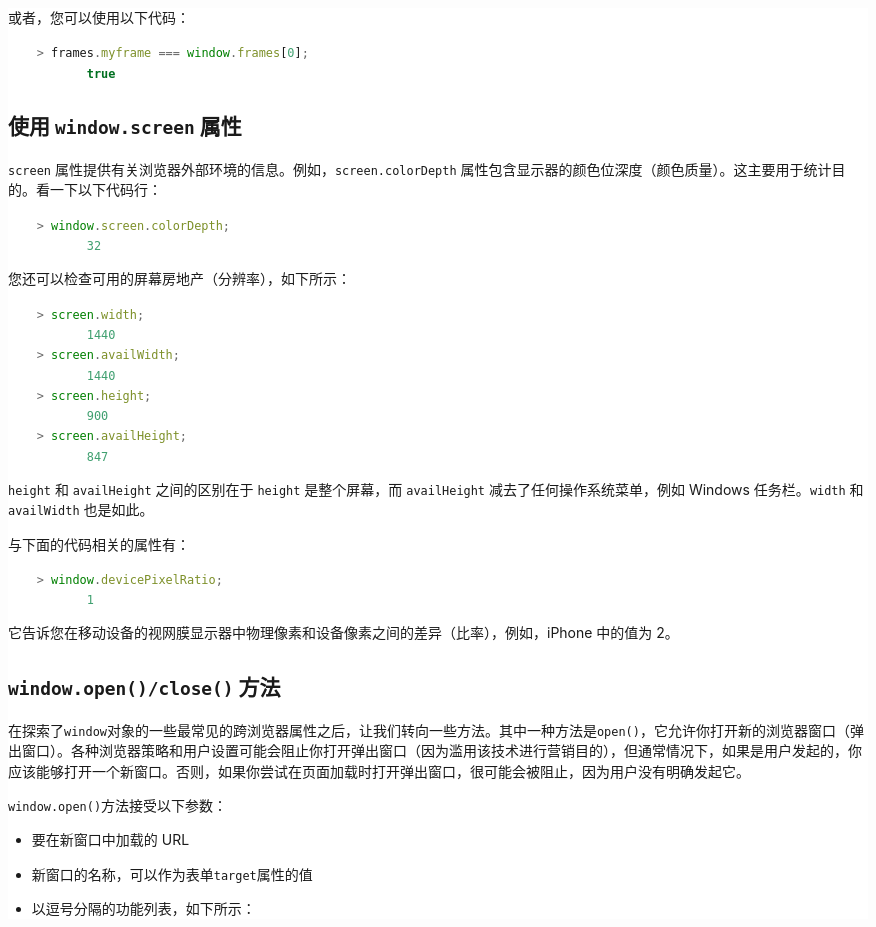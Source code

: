 或者，您可以使用以下代码：

```js
    > frames.myframe === window.frames[0]; 
           true 

```

## 使用 `window.screen` 属性

`screen` 属性提供有关浏览器外部环境的信息。例如，`screen.colorDepth` 属性包含显示器的颜色位深度（颜色质量）。这主要用于统计目的。看一下以下代码行：

```js
    > window.screen.colorDepth; 
           32 

```

您还可以检查可用的屏幕房地产（分辨率），如下所示：

```js
    > screen.width; 
           1440 
    > screen.availWidth; 
           1440 
    > screen.height; 
           900 
    > screen.availHeight; 
           847 

```

`height` 和 `availHeight` 之间的区别在于 `height` 是整个屏幕，而 `availHeight` 减去了任何操作系统菜单，例如 Windows 任务栏。`width` 和 `availWidth` 也是如此。

与下面的代码相关的属性有：

```js
    > window.devicePixelRatio; 
           1 

```

它告诉您在移动设备的视网膜显示器中物理像素和设备像素之间的差异（比率），例如，iPhone 中的值为 2。

## `window.open()/close()` 方法

在探索了`window`对象的一些最常见的跨浏览器属性之后，让我们转向一些方法。其中一种方法是`open()`，它允许你打开新的浏览器窗口（弹出窗口）。各种浏览器策略和用户设置可能会阻止你打开弹出窗口（因为滥用该技术进行营销目的），但通常情况下，如果是用户发起的，你应该能够打开一个新窗口。否则，如果你尝试在页面加载时打开弹出窗口，很可能会被阻止，因为用户没有明确发起它。

`window.open()`方法接受以下参数：

+   要在新窗口中加载的 URL

+   新窗口的名称，可以作为表单`target`属性的值

+   以逗号分隔的功能列表，如下所示：
